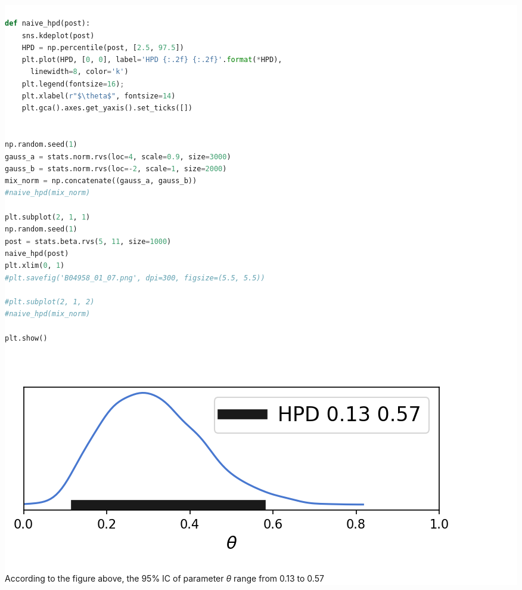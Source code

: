 
```python

def naive_hpd(post):
    sns.kdeplot(post)
    HPD = np.percentile(post, [2.5, 97.5])
    plt.plot(HPD, [0, 0], label='HPD {:.2f} {:.2f}'.format(*HPD), 
      linewidth=8, color='k')
    plt.legend(fontsize=16);
    plt.xlabel(r"$\theta$", fontsize=14)
    plt.gca().axes.get_yaxis().set_ticks([])


np.random.seed(1)
gauss_a = stats.norm.rvs(loc=4, scale=0.9, size=3000)
gauss_b = stats.norm.rvs(loc=-2, scale=1, size=2000)
mix_norm = np.concatenate((gauss_a, gauss_b))
#naive_hpd(mix_norm)    
  
plt.subplot(2, 1, 1) 
np.random.seed(1)
post = stats.beta.rvs(5, 11, size=1000)
naive_hpd(post)
plt.xlim(0, 1)
#plt.savefig('B04958_01_07.png', dpi=300, figsize=(5.5, 5.5))

#plt.subplot(2, 1, 2)     
#naive_hpd(mix_norm)    

plt.show()
    
  
```


![png](output_18_0.png)


According to the figure above, the 95% IC of parameter $\theta$ range from 0.13 to 0.57


```python

```
